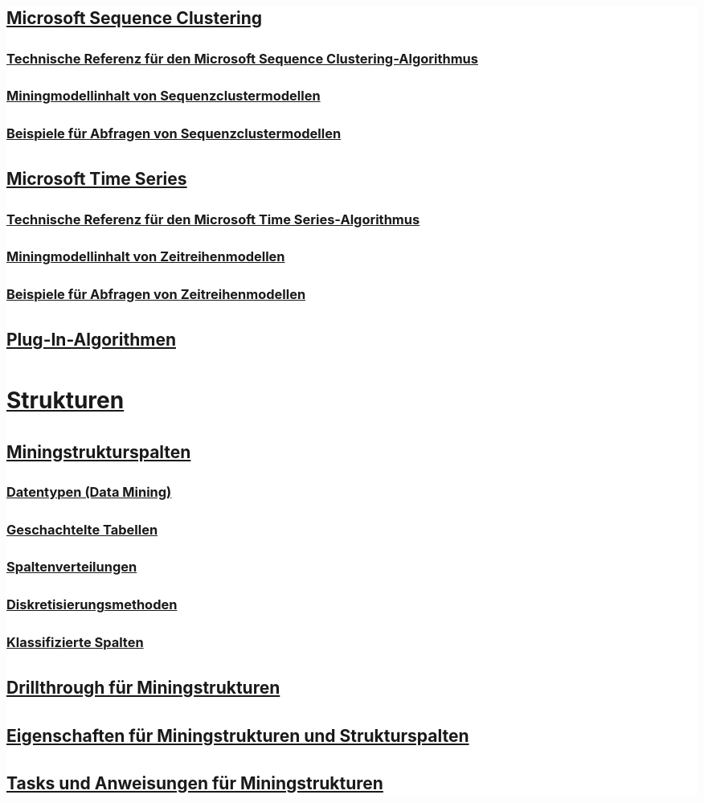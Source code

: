 ## [Microsoft Sequence Clustering](microsoft-sequence-clustering-algorithm.md)  
### [Technische Referenz für den Microsoft Sequence Clustering-Algorithmus](microsoft-sequence-clustering-algorithm-technical-reference.md)  
### [Miningmodellinhalt von Sequenzclustermodellen](mining-model-content-for-sequence-clustering-models.md)  
### [Beispiele für Abfragen von Sequenzclustermodellen](sequence-clustering-model-query-examples.md)  

## [Microsoft Time Series](microsoft-time-series-algorithm.md)  
### [Technische Referenz für den Microsoft Time Series-Algorithmus](microsoft-time-series-algorithm-technical-reference.md)  
### [Miningmodellinhalt von Zeitreihenmodellen](mining-model-content-for-time-series-models-analysis-services-data-mining.md)  
### [Beispiele für Abfragen von Zeitreihenmodellen](time-series-model-query-examples.md)  
## [Plug-In-Algorithmen](plugin-algorithms.md)  

# [Strukturen](mining-structures-analysis-services-data-mining.md)  

## [Miningstrukturspalten](mining-structure-columns.md)  
### [Datentypen (Data Mining)](data-types-data-mining.md)  
### [Geschachtelte Tabellen](nested-tables-analysis-services-data-mining.md)  
### [Spaltenverteilungen](column-distributions-data-mining.md)  
### [Diskretisierungsmethoden](discretization-methods-data-mining.md)  
### [Klassifizierte Spalten](classified-columns-data-mining.md)  

## [Drillthrough für Miningstrukturen](drillthrough-on-mining-structures.md)  
## [Eigenschaften für Miningstrukturen und Strukturspalten](properties-for-mining-structure-and-structure-columns.md)  
## [Tasks und Anweisungen für Miningstrukturen](mining-structure-tasks-and-how-tos.md)  
